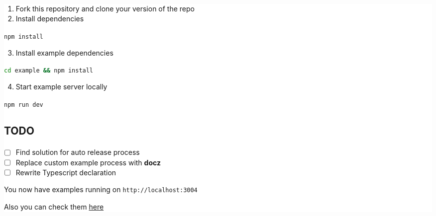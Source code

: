 1. Fork this repository and clone your version of the repo
2. Install dependencies

```sh
npm install
```

3. Install example dependencies

```sh
cd example && npm install
```

4. Start example server locally

```sh
npm run dev
```

## TODO

- [ ] Find solution for auto release process
- [ ] Replace custom example process with **docz**
- [ ] Rewrite Typescript declaration

You now have examples running on
`http://localhost:3004`

Also you can check them [here](https://mmarkelov.github.io/react-nouislider/)
